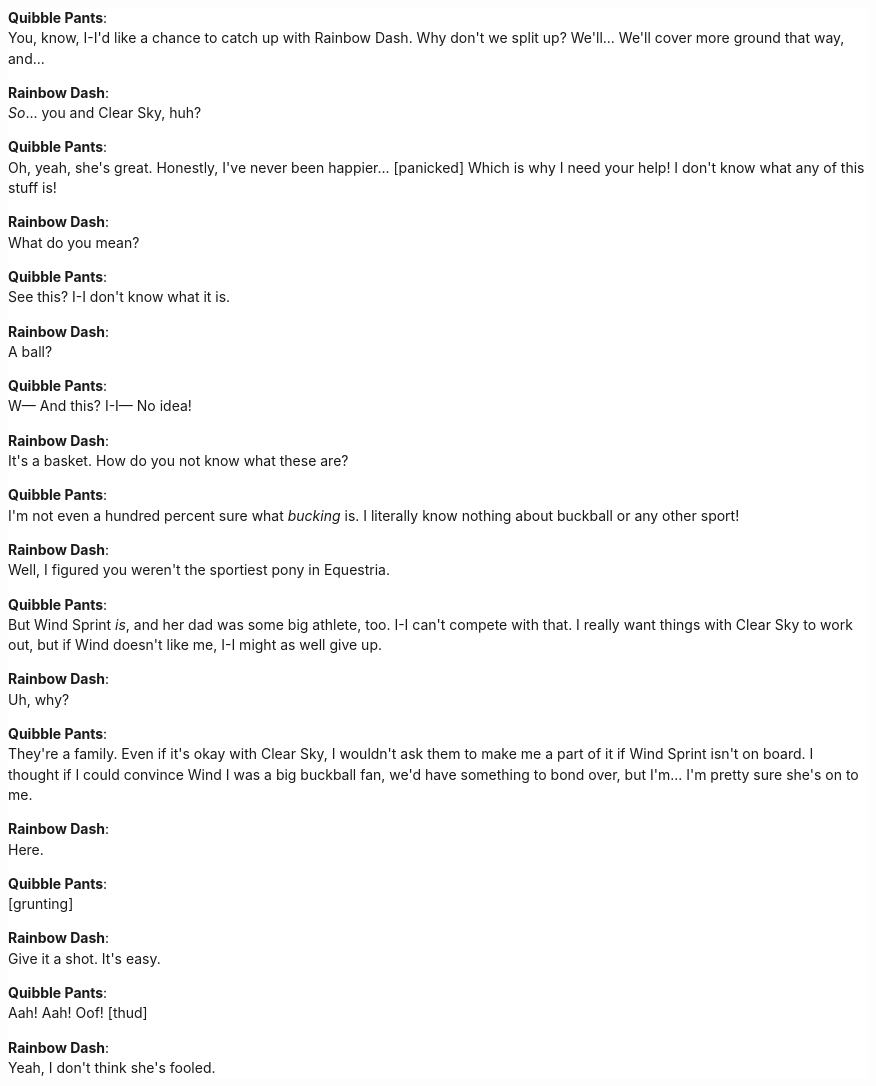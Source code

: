 **Quibble Pants**:  
You, know, I-I'd like a chance to catch up with Rainbow Dash. Why don't we split up? We'll... We'll cover more ground that way, and...

**Rainbow Dash**:  
*So*... you and Clear Sky, huh?

**Quibble Pants**:  
Oh, yeah, she's great. Honestly, I've never been happier... [panicked] Which is why I need your help! I don't know what any of this stuff is!

**Rainbow Dash**:  
What do you mean?

**Quibble Pants**:  
See this? I-I don't know what it is.

**Rainbow Dash**:  
A ball?

**Quibble Pants**:  
W— And this? I-I— No idea!

**Rainbow Dash**:  
It's a basket. How do you not know what these are?

**Quibble Pants**:  
I'm not even a hundred percent sure what *bucking* is. I literally know nothing about buckball or any other sport!

**Rainbow Dash**:  
Well, I figured you weren't the sportiest pony in Equestria.

**Quibble Pants**:  
But Wind Sprint *is*, and her dad was some big athlete, too. I-I can't compete with that. I really want things with Clear Sky to work out, but if Wind doesn't like me, I-I might as well give up.

**Rainbow Dash**:  
Uh, why?

**Quibble Pants**:  
They're a family. Even if it's okay with Clear Sky, I wouldn't ask them to make me a part of it if Wind Sprint isn't on board. I thought if I could convince Wind I was a big buckball fan, we'd have something to bond over, but I'm... I'm pretty sure she's on to me.

**Rainbow Dash**:  
Here.

**Quibble Pants**:  
[grunting]

**Rainbow Dash**:  
Give it a shot. It's easy.

**Quibble Pants**:  
Aah! Aah! Oof!
[thud]

**Rainbow Dash**:  
Yeah, I don't think she's fooled.
